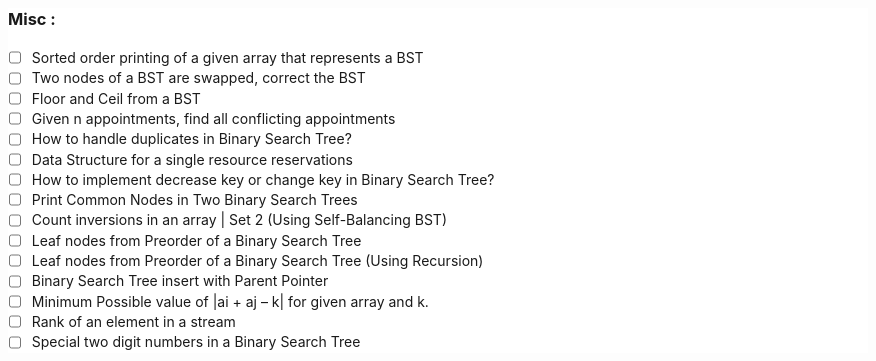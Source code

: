 ### Misc :

- [ ] Sorted order printing of a given array that represents a BST
- [ ] Two nodes of a BST are swapped, correct the BST
- [ ] Floor and Ceil from a BST
- [ ] Given n appointments, find all conflicting appointments
- [ ] How to handle duplicates in Binary Search Tree?
- [ ] Data Structure for a single resource reservations
- [ ] How to implement decrease key or change key in Binary Search Tree?
- [ ] Print Common Nodes in Two Binary Search Trees
- [ ] Count inversions in an array | Set 2 (Using Self-Balancing BST)
- [ ] Leaf nodes from Preorder of a Binary Search Tree
- [ ] Leaf nodes from Preorder of a Binary Search Tree (Using Recursion)
- [ ] Binary Search Tree insert with Parent Pointer
- [ ] Minimum Possible value of |ai + aj – k| for given array and k.
- [ ] Rank of an element in a stream
- [ ] Special two digit numbers in a Binary Search Tree